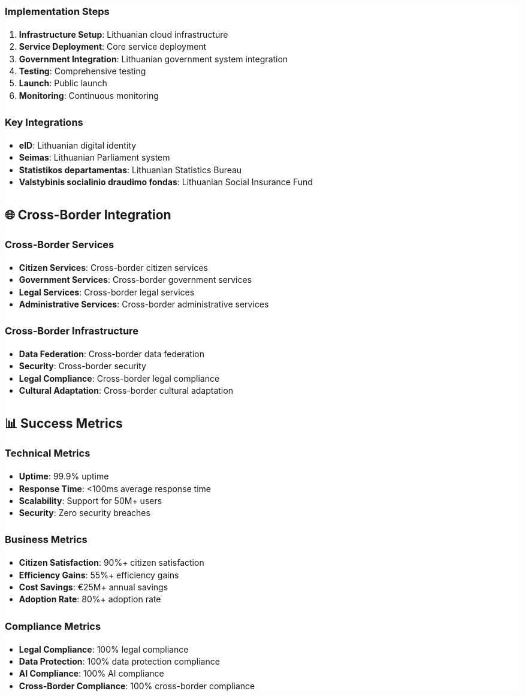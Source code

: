 ### **Implementation Steps**
1. **Infrastructure Setup**: Lithuanian cloud infrastructure
2. **Service Deployment**: Core service deployment
3. **Government Integration**: Lithuanian government system integration
4. **Testing**: Comprehensive testing
5. **Launch**: Public launch
6. **Monitoring**: Continuous monitoring

### **Key Integrations**
- **eID**: Lithuanian digital identity
- **Seimas**: Lithuanian Parliament system
- **Statistikos departamentas**: Lithuanian Statistics Bureau
- **Valstybinis socialinio draudimo fondas**: Lithuanian Social Insurance Fund

## 🌐 **Cross-Border Integration**

### **Cross-Border Services**
- **Citizen Services**: Cross-border citizen services
- **Government Services**: Cross-border government services
- **Legal Services**: Cross-border legal services
- **Administrative Services**: Cross-border administrative services

### **Cross-Border Infrastructure**
- **Data Federation**: Cross-border data federation
- **Security**: Cross-border security
- **Legal Compliance**: Cross-border legal compliance
- **Cultural Adaptation**: Cross-border cultural adaptation

## 📊 **Success Metrics**

### **Technical Metrics**
- **Uptime**: 99.9% uptime
- **Response Time**: <100ms average response time
- **Scalability**: Support for 50M+ users
- **Security**: Zero security breaches

### **Business Metrics**
- **Citizen Satisfaction**: 90%+ citizen satisfaction
- **Efficiency Gains**: 55%+ efficiency gains
- **Cost Savings**: €25M+ annual savings
- **Adoption Rate**: 80%+ adoption rate

### **Compliance Metrics**
- **Legal Compliance**: 100% legal compliance
- **Data Protection**: 100% data protection compliance
- **AI Compliance**: 100% AI compliance
- **Cross-Border Compliance**: 100% cross-border compliance
